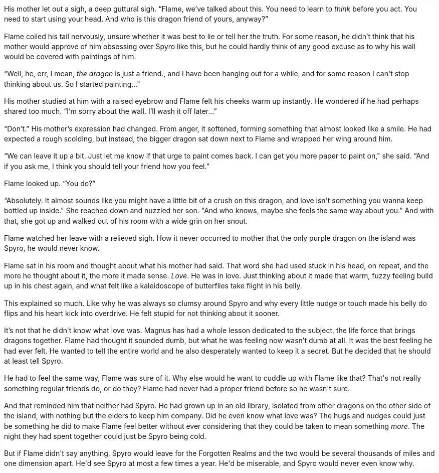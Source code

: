 His mother let out a sigh, a deep guttural sigh. “Flame, we’ve talked about this. You need to learn to *think* before you act. You need to start using your head. And who is this dragon friend of yours, anyway?”

Flame coiled his tail nervously, unsure whether it was best to lie or tell her the truth. For some reason, he didn’t think that his mother would approve of him obsessing over Spyro like this, but he could hardly think of any good excuse as to why his wall would be covered with paintings of him. 

“Well, he, err, I mean, *the dragon* is just a friend., and I have been hanging out for a while, and for some reason I can't stop thinking about us. So I started painting..." 

His mother studied at him with a raised eyebrow and Flame felt his cheeks warm up instantly. He wondered if he had perhaps shared too much. “I’m sorry about the wall. I’ll wash it off later...” 

“Don’t.” His mother’s expression had changed. From anger, it softened, forming something that almost looked like a smile. He had expected a rough scolding, but instead, the bigger dragon sat down next to Flame and wrapped her wing around him. 

“We can leave it up a bit. Just let me know if that urge to paint comes back. I can get you more paper to paint on," she said. “And if you ask me, I think you should tell your friend how you feel.” 

Flame looked up. “You do?” 

“Absolutely. It almost sounds like you might have a little bit of a crush on this dragon, and love isn't something you wanna keep bottled up inside." She reached down and nuzzled her son. "And who knows, maybe she feels the same way about you.” And with that, she got up and walked out of his room with a wide grin on her snout. 

Flame watched her leave with a relieved sigh. How it never occurred to mother that the only purple dragon on the island was Spyro, he would never know. 

Flame sat in his room and thought about what his mother had said. That word she had used stuck in his head, on repeat, and the more he thought about it, the more it made sense. *Love*. He was in love. Just thinking about it made that warm, fuzzy feeling build up in his chest again, and what felt like a kaleidoscope of butterflies take flight in his belly. 

This explained so much. Like why he was always so clumsy around Spyro and why every little nudge or touch made his belly do flips and his heart kick into overdrive. He felt stupid for not thinking about it sooner. 

It’s not that he didn’t know what love was. Magnus has had a whole lesson dedicated to the subject, the life force that brings dragons together. Flame had thought it sounded dumb, but what he was feeling now wasn’t dumb at all. It was the best feeling he had ever felt. He wanted to tell the entire world and he also desperately wanted to keep it a secret. But he decided that he should at least tell Spyro. 

He had to feel the same way, Flame was sure of it. Why else would he want to cuddle up with Flame like that? That's not really something regular friends do, or do they? Flame had never had a proper friend before so he wasn't sure. 

And that reminded him that neither had Spyro. He had grown up in an old library, isolated from other dragons on the other side of the island, with nothing but the elders to keep him company. Did he even know what love was? The hugs and nudges could just be something he did to make Flame feel better without ever considering that they could be taken to mean something *more*. The night they had spent together could just be Spyro being cold. 

But if Flame didn't say anything, Spyro would leave for the Forgotten Realms and the two would be several thousands of miles and one dimension apart. He'd see Spyro at most a few times a year. He'd be miserable, and Spyro would never even know why. 
